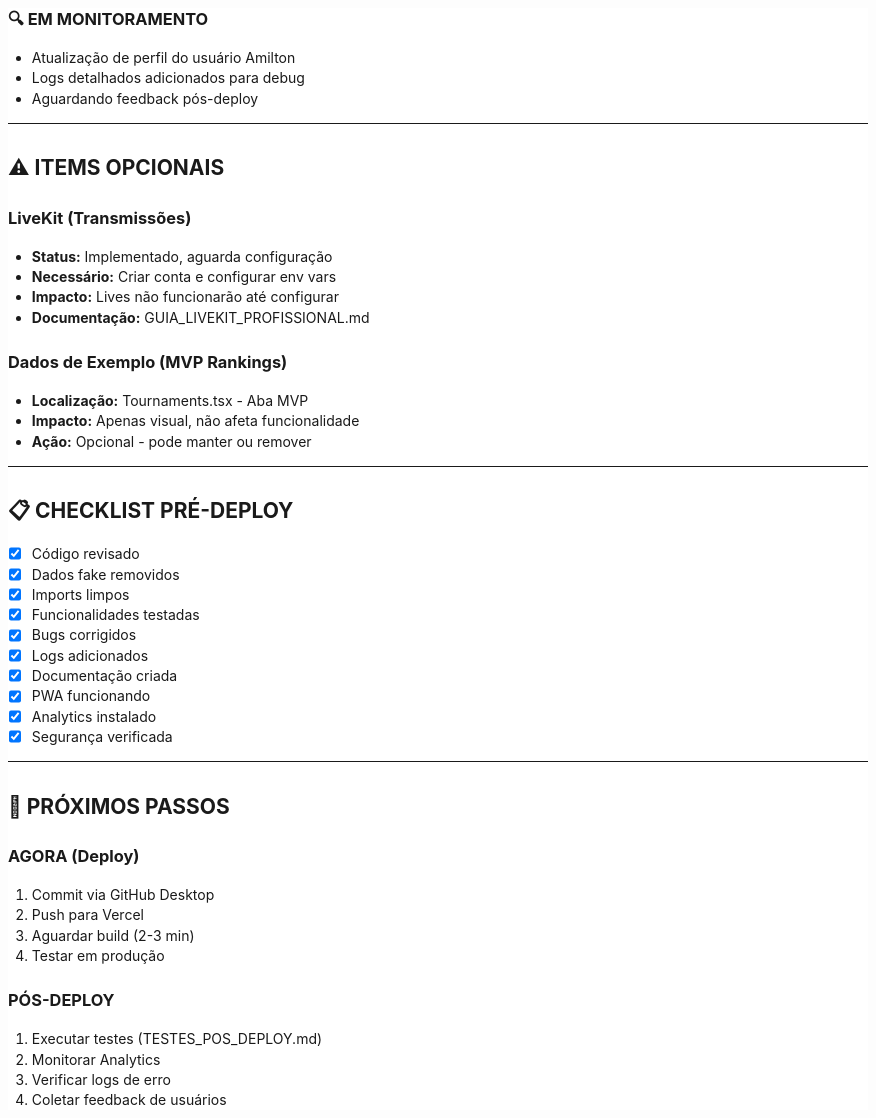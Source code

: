 ### 🔍 EM MONITORAMENTO

- Atualização de perfil do usuário Amilton
- Logs detalhados adicionados para debug
- Aguardando feedback pós-deploy

---

## ⚠️ ITEMS OPCIONAIS

### LiveKit (Transmissões)
- **Status:** Implementado, aguarda configuração
- **Necessário:** Criar conta e configurar env vars
- **Impacto:** Lives não funcionarão até configurar
- **Documentação:** GUIA_LIVEKIT_PROFISSIONAL.md

### Dados de Exemplo (MVP Rankings)
- **Localização:** Tournaments.tsx - Aba MVP
- **Impacto:** Apenas visual, não afeta funcionalidade
- **Ação:** Opcional - pode manter ou remover

---

## 📋 CHECKLIST PRÉ-DEPLOY

- [x] Código revisado
- [x] Dados fake removidos
- [x] Imports limpos
- [x] Funcionalidades testadas
- [x] Bugs corrigidos
- [x] Logs adicionados
- [x] Documentação criada
- [x] PWA funcionando
- [x] Analytics instalado
- [x] Segurança verificada

---

## 🚀 PRÓXIMOS PASSOS

### AGORA (Deploy)
1. Commit via GitHub Desktop
2. Push para Vercel
3. Aguardar build (2-3 min)
4. Testar em produção

### PÓS-DEPLOY
1. Executar testes (TESTES_POS_DEPLOY.md)
2. Monitorar Analytics
3. Verificar logs de erro
4. Coletar feedback de usuários
